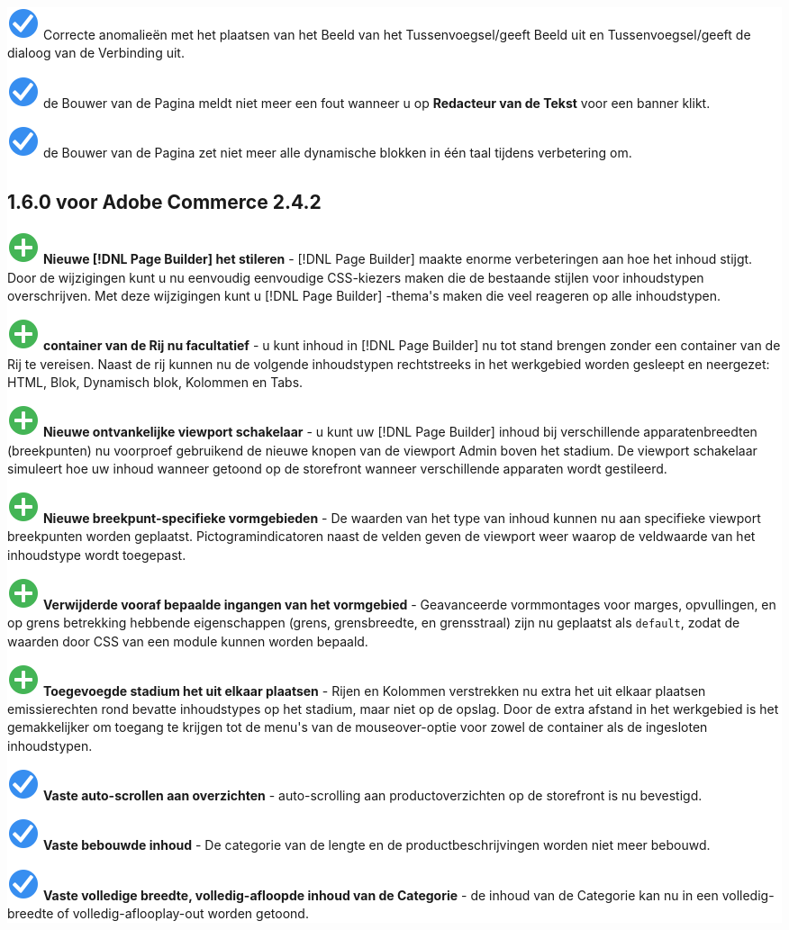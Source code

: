 ![&#x200B; Vaste kwestie &#x200B;](../assets/fix.svg) Correcte anomalieën met het plaatsen van het Beeld van het Tussenvoegsel/geeft Beeld uit en Tussenvoegsel/geeft de dialoog van de Verbinding uit. 

![&#x200B; Vaste kwestie &#x200B;](../assets/fix.svg) de Bouwer van de Pagina meldt niet meer een fout wanneer u op **Redacteur van de Tekst** voor een banner klikt. 

![&#x200B; Vaste kwestie &#x200B;](../assets/fix.svg) de Bouwer van de Pagina zet niet meer alle dynamische blokken in één taal tijdens verbetering om. 

## 1.6.0 voor Adobe Commerce 2.4.2

![&#x200B; Nieuwe &#x200B;](../assets/new.svg) **Nieuwe [!DNL Page Builder] het stileren** - [!DNL Page Builder] maakte enorme verbeteringen aan hoe het inhoud stijgt. Door de wijzigingen kunt u nu eenvoudig eenvoudige CSS-kiezers maken die de bestaande stijlen voor inhoudstypen overschrijven. Met deze wijzigingen kunt u [!DNL Page Builder] -thema&#39;s maken die veel reageren op alle inhoudstypen.

![&#x200B; Nieuwe &#x200B;](../assets/new.svg) **container van de Rij nu facultatief** - u kunt inhoud in [!DNL Page Builder] nu tot stand brengen zonder een container van de Rij te vereisen. Naast de rij kunnen nu de volgende inhoudstypen rechtstreeks in het werkgebied worden gesleept en neergezet: HTML, Blok, Dynamisch blok, Kolommen en Tabs.

![&#x200B; Nieuwe &#x200B;](../assets/new.svg) **Nieuwe ontvankelijke viewport schakelaar** - u kunt uw [!DNL Page Builder] inhoud bij verschillende apparatenbreedten (breekpunten) nu voorproef gebruikend de nieuwe knopen van de viewport Admin boven het stadium. De viewport schakelaar simuleert hoe uw inhoud wanneer getoond op de storefront wanneer verschillende apparaten wordt gestileerd.

![&#x200B; Nieuwe &#x200B;](../assets/new.svg) **Nieuwe breekpunt-specifieke vormgebieden** - De waarden van het type van inhoud kunnen nu aan specifieke viewport breekpunten worden geplaatst. Pictogramindicatoren naast de velden geven de viewport weer waarop de veldwaarde van het inhoudstype wordt toegepast.

![&#x200B; Nieuw &#x200B;](../assets/new.svg) **Verwijderde vooraf bepaalde ingangen van het vormgebied** - Geavanceerde vormmontages voor marges, opvullingen, en op grens betrekking hebbende eigenschappen (grens, grensbreedte, en grensstraal) zijn nu geplaatst als `default`, zodat de waarden door CSS van een module kunnen worden bepaald.

![&#x200B; Nieuw &#x200B;](../assets/new.svg) **Toegevoegde stadium het uit elkaar plaatsen** - Rijen en Kolommen verstrekken nu extra het uit elkaar plaatsen emissierechten rond bevatte inhoudstypes op het stadium, maar niet op de opslag. Door de extra afstand in het werkgebied is het gemakkelijker om toegang te krijgen tot de menu&#39;s van de mouseover-optie voor zowel de container als de ingesloten inhoudstypen.

![&#x200B; Vaste kwestie &#x200B;](../assets/fix.svg) **Vaste auto-scrollen aan overzichten** - auto-scrolling aan productoverzichten op de storefront is nu bevestigd.

![&#x200B; Vaste kwestie &#x200B;](../assets/fix.svg) **Vaste bebouwde inhoud** - De categorie van de lengte en de productbeschrijvingen worden niet meer bebouwd.

![&#x200B; Vaste kwestie &#x200B;](../assets/fix.svg) **Vaste volledige breedte, volledig-afloopde inhoud van de Categorie** - de inhoud van de Categorie kan nu in een volledig-breedte of volledig-aflooplay-out worden getoond.


[PWA Studio]: https://developer.adobe.com/commerce/pwa-studio/